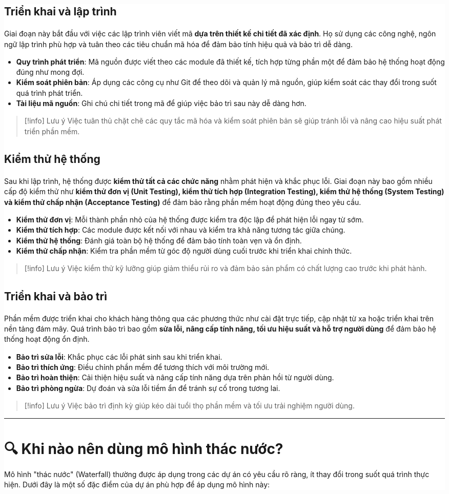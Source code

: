 ## Triển khai và lập trình

Giai đoạn này bắt đầu với việc các lập trình viên viết mã **dựa trên thiết kế chi tiết đã xác định**. Họ sử dụng các công nghệ, ngôn ngữ lập trình phù hợp và tuân theo các tiêu chuẩn mã hóa để đảm bảo tính hiệu quả và bảo trì dễ dàng.

- **Quy trình phát triển**: Mã nguồn được viết theo các module đã thiết kế, tích hợp từng phần một để đảm bảo hệ thống hoạt động đúng như mong đợi.
- **Kiểm soát phiên bản**: Áp dụng các công cụ như Git để theo dõi và quản lý mã nguồn, giúp kiểm soát các thay đổi trong suốt quá trình phát triển.
- **Tài liệu mã nguồn**: Ghi chú chi tiết trong mã để giúp việc bảo trì sau này dễ dàng hơn.

> [!info] Lưu ý
> Việc tuân thủ chặt chẽ các quy tắc mã hóa và kiểm soát phiên bản sẽ giúp tránh lỗi và nâng cao hiệu suất phát triển phần mềm.

## Kiểm thử hệ thống

Sau khi lập trình, hệ thống được **kiểm thử tất cả các chức năng** nhằm phát hiện và khắc phục lỗi. Giai đoạn này bao gồm nhiều cấp độ kiểm thử như **kiểm thử đơn vị (Unit Testing), kiểm thử tích hợp (Integration Testing), kiểm thử hệ thống (System Testing) và kiểm thử chấp nhận (Acceptance Testing)** để đảm bảo rằng phần mềm hoạt động đúng theo yêu cầu.

- **Kiểm thử đơn vị**: Mỗi thành phần nhỏ của hệ thống được kiểm tra độc lập để phát hiện lỗi ngay từ sớm.
- **Kiểm thử tích hợp**: Các module được kết nối với nhau và kiểm tra khả năng tương tác giữa chúng.
- **Kiểm thử hệ thống**: Đánh giá toàn bộ hệ thống để đảm bảo tính toàn vẹn và ổn định. 
- **Kiểm thử chấp nhận**: Kiểm tra phần mềm từ góc độ người dùng cuối trước khi triển khai chính thức.

> [!info] Lưu ý
> Việc kiểm thử kỹ lưỡng giúp giảm thiểu rủi ro và đảm bảo sản phẩm có chất lượng cao trước khi phát hành.

## Triển khai và bảo trì

Phần mềm được triển khai cho khách hàng thông qua các phương thức như cài đặt trực tiếp, cập nhật từ xa hoặc triển khai trên nền tảng đám mây. Quá trình bảo trì bao gồm **sửa lỗi, nâng cấp tính năng, tối ưu hiệu suất và hỗ trợ người dùng** để đảm bảo hệ thống hoạt động ổn định.

- **Bảo trì sửa lỗi**: Khắc phục các lỗi phát sinh sau khi triển khai.
- **Bảo trì thích ứng**: Điều chỉnh phần mềm để tương thích với môi trường mới. 
- **Bảo trì hoàn thiện**: Cải thiện hiệu suất và nâng cấp tính năng dựa trên phản hồi từ người dùng. 
- **Bảo trì phòng ngừa**: Dự đoán và sửa lỗi tiềm ẩn để tránh sự cố trong tương lai.

> [!info] Lưu ý
> Việc bảo trì định kỳ giúp kéo dài tuổi thọ phần mềm và tối ưu trải nghiệm người dùng.

---

# 🔍 Khi nào nên dùng mô hình thác nước?
Mô hình "thác nước" (Waterfall) thường được áp dụng trong các dự án có yêu cầu rõ ràng, ít thay đổi trong suốt quá trình thực hiện. Dưới đây là một số đặc điểm của dự án phù hợp để áp dụng mô hình này:
